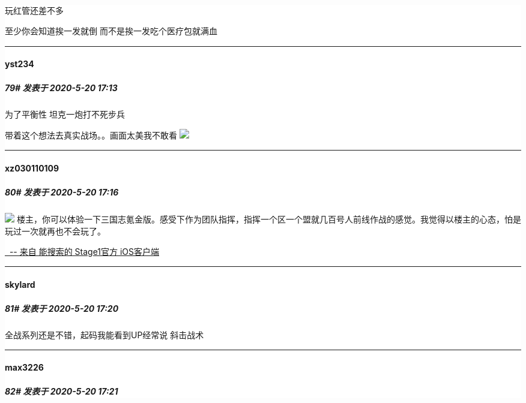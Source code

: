 


玩红管还差不多

至少你会知道挨一发就倒 而不是挨一发吃个医疗包就满血







-----

####  yst234  
##### 79#       发表于 2020-5-20 17:13




为了平衡性 坦克一炮打不死步兵

带着这个想法去真实战场。。画面太美我不敢看 <img src="https://static.saraba1st.com/image/smiley/face2017/067.png" referrerpolicy="no-referrer">







-----

####  xz030110109  
##### 80#       发表于 2020-5-20 17:16



<img src="https://static.saraba1st.com/image/smiley/face2017/002.png" referrerpolicy="no-referrer"> 楼主，你可以体验一下三国志氪金版。感受下作为团队指挥，指挥一个区一个盟就几百号人前线作战的感觉。我觉得以楼主的心态，怕是玩过一次就再也不会玩了。

[  -- 来自 能搜索的 Stage1官方 iOS客户端](https://itunes.apple.com/fi/app/saraba1st/id1221237470?mt=8)







-----

####  skylard  
##### 81#       发表于 2020-5-20 17:20




全战系列还是不错，起码我能看到UP经常说 斜击战术







-----

####  max3226  
##### 82#       发表于 2020-5-20 17:21
